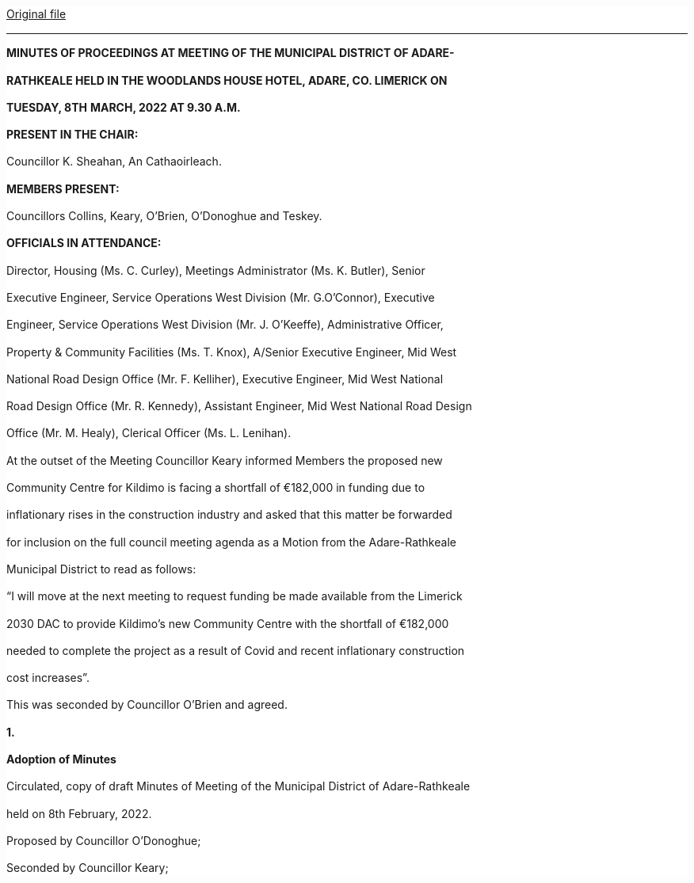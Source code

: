 [Original file](https://www.limerick.ie/sites/default/files/media/documents/2022-04/01-minutes-of-monthly-meeting-8th-march-2022.pdf)

---
**MINUTES OF PROCEEDINGS AT MEETING OF THE MUNICIPAL DISTRICT OF ADARE-**

**RATHKEALE HELD IN THE WOODLANDS HOUSE HOTEL, ADARE, CO. LIMERICK ON**

**TUESDAY, 8TH** **MARCH, 2022 AT 9.30 A.M.**

**PRESENT IN THE CHAIR:**

Councillor K. Sheahan, An Cathaoirleach.

**MEMBERS PRESENT:**

Councillors Collins, Keary, O’Brien, O’Donoghue and Teskey.

**OFFICIALS IN ATTENDANCE:**

Director, Housing (Ms. C. Curley), Meetings Administrator (Ms. K. Butler), Senior

Executive Engineer, Service Operations West Division (Mr. G.O’Connor), Executive

Engineer, Service Operations West Division (Mr. J. O’Keeffe), Administrative Officer,

Property & Community Facilities (Ms. T. Knox), A/Senior Executive Engineer, Mid West

National Road Design Office (Mr. F. Kelliher), Executive Engineer, Mid West National

Road Design Office (Mr. R. Kennedy), Assistant Engineer, Mid West National Road Design

Office (Mr. M. Healy), Clerical Officer (Ms. L. Lenihan).

At the outset of the Meeting Councillor Keary informed Members the proposed new

Community Centre for Kildimo is facing a shortfall of €182,000 in funding due to

inflationary rises in the construction industry and asked that this matter be forwarded

for inclusion on the full council meeting agenda as a Motion from the Adare-Rathkeale

Municipal District to read as follows:

“I will move at the next meeting to request funding be made available from the Limerick

2030 DAC to provide Kildimo’s new Community Centre with the shortfall of €182,000

needed to complete the project as a result of Covid and recent inflationary construction

cost increases”.

This was seconded by Councillor O’Brien and agreed.

**1.**

**Adoption of Minutes**

Circulated, copy of draft Minutes of Meeting of the Municipal District of Adare-Rathkeale

held on 8th February, 2022.

Proposed by Councillor O’Donoghue;

Seconded by Councillor Keary;
